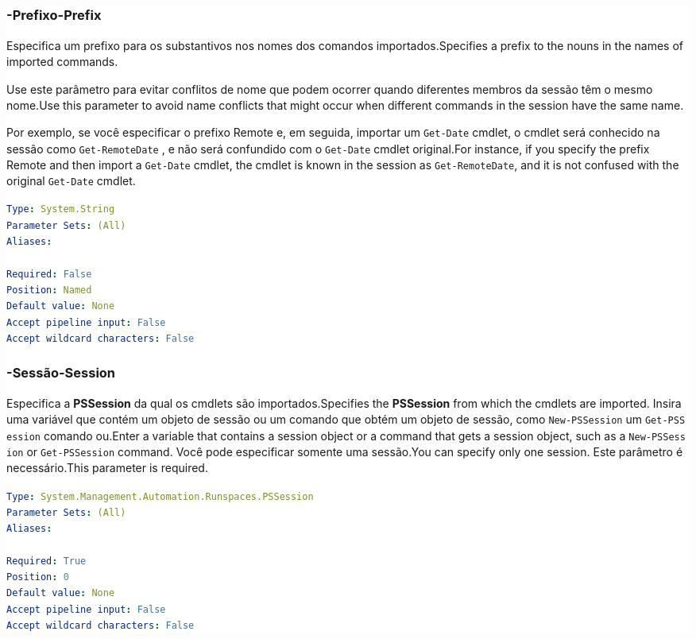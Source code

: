 ### <span data-ttu-id="35c4c-268">-Prefixo</span><span class="sxs-lookup"><span data-stu-id="35c4c-268">-Prefix</span></span>

<span data-ttu-id="35c4c-269">Especifica um prefixo para os substantivos nos nomes dos comandos importados.</span><span class="sxs-lookup"><span data-stu-id="35c4c-269">Specifies a prefix to the nouns in the names of imported commands.</span></span>

<span data-ttu-id="35c4c-270">Use este parâmetro para evitar conflitos de nome que podem ocorrer quando diferentes membros da sessão têm o mesmo nome.</span><span class="sxs-lookup"><span data-stu-id="35c4c-270">Use this parameter to avoid name conflicts that might occur when different commands in the session have the same name.</span></span>

<span data-ttu-id="35c4c-271">Por exemplo, se você especificar o prefixo Remote e, em seguida, importar um `Get-Date` cmdlet, o cmdlet será conhecido na sessão como `Get-RemoteDate` , e não será confundido com o `Get-Date` cmdlet original.</span><span class="sxs-lookup"><span data-stu-id="35c4c-271">For instance, if you specify the prefix Remote and then import a `Get-Date` cmdlet, the cmdlet is known in the session as `Get-RemoteDate`, and it is not confused with the original `Get-Date` cmdlet.</span></span>

```yaml
Type: System.String
Parameter Sets: (All)
Aliases:

Required: False
Position: Named
Default value: None
Accept pipeline input: False
Accept wildcard characters: False
```

### <span data-ttu-id="35c4c-272">-Sessão</span><span class="sxs-lookup"><span data-stu-id="35c4c-272">-Session</span></span>

<span data-ttu-id="35c4c-273">Especifica a **PSSession** da qual os cmdlets são importados.</span><span class="sxs-lookup"><span data-stu-id="35c4c-273">Specifies the **PSSession** from which the cmdlets are imported.</span></span> <span data-ttu-id="35c4c-274">Insira uma variável que contém um objeto de sessão ou um comando que obtém um objeto de sessão, como `New-PSSession` um `Get-PSSession` comando ou.</span><span class="sxs-lookup"><span data-stu-id="35c4c-274">Enter a variable that contains a session object or a command that gets a session object, such as a `New-PSSession` or `Get-PSSession` command.</span></span> <span data-ttu-id="35c4c-275">Você pode especificar somente uma sessão.</span><span class="sxs-lookup"><span data-stu-id="35c4c-275">You can specify only one session.</span></span> <span data-ttu-id="35c4c-276">Este parâmetro é necessário.</span><span class="sxs-lookup"><span data-stu-id="35c4c-276">This parameter is required.</span></span>

```yaml
Type: System.Management.Automation.Runspaces.PSSession
Parameter Sets: (All)
Aliases:

Required: True
Position: 0
Default value: None
Accept pipeline input: False
Accept wildcard characters: False
```
